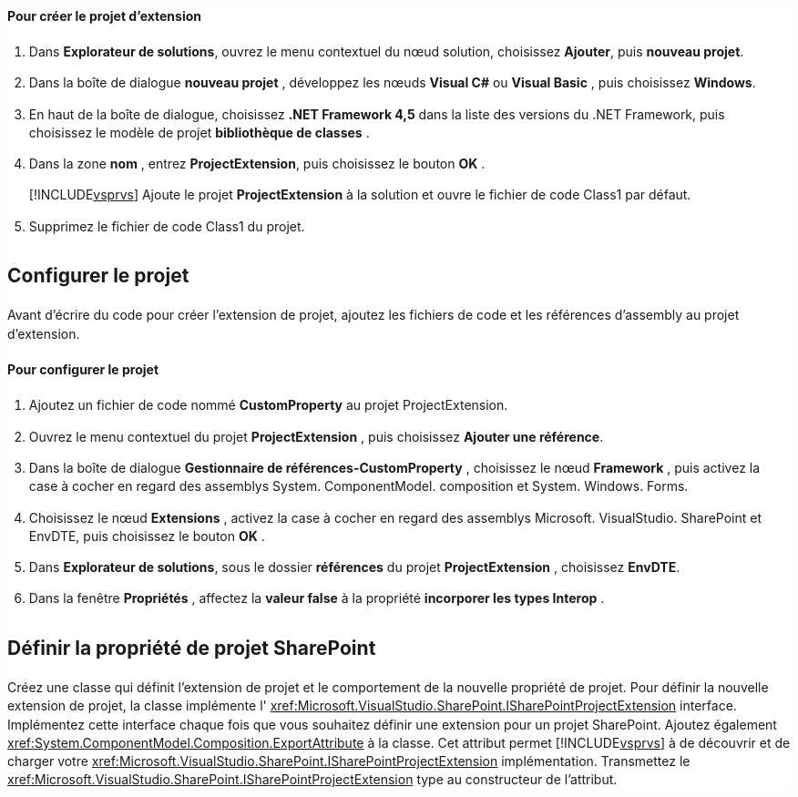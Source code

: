 #### <a name="to-create-the-extension-project"></a>Pour créer le projet d’extension

1. Dans **Explorateur de solutions**, ouvrez le menu contextuel du nœud solution, choisissez **Ajouter**, puis **nouveau projet**.

2. Dans la boîte de dialogue **nouveau projet** , développez les nœuds **Visual C#** ou **Visual Basic** , puis choisissez **Windows**.

3. En haut de la boîte de dialogue, choisissez **.NET Framework 4,5** dans la liste des versions du .NET Framework, puis choisissez le modèle de projet **bibliothèque de classes** .

4. Dans la zone **nom** , entrez **ProjectExtension**, puis choisissez le bouton **OK** .

     [!INCLUDE[vsprvs](../sharepoint/includes/vsprvs-md.md)] Ajoute le projet **ProjectExtension** à la solution et ouvre le fichier de code Class1 par défaut.

5. Supprimez le fichier de code Class1 du projet.

## <a name="configure-the-project"></a>Configurer le projet
 Avant d’écrire du code pour créer l’extension de projet, ajoutez les fichiers de code et les références d’assembly au projet d’extension.

#### <a name="to-configure-the-project"></a>Pour configurer le projet

1. Ajoutez un fichier de code nommé **CustomProperty** au projet ProjectExtension.

2. Ouvrez le menu contextuel du projet **ProjectExtension** , puis choisissez **Ajouter une référence**.

3. Dans la boîte de dialogue **Gestionnaire de références-CustomProperty** , choisissez le nœud **Framework** , puis activez la case à cocher en regard des assemblys System. ComponentModel. composition et System. Windows. Forms.

4. Choisissez le nœud **Extensions** , activez la case à cocher en regard des assemblys Microsoft. VisualStudio. SharePoint et EnvDTE, puis choisissez le bouton **OK** .

5. Dans **Explorateur de solutions**, sous le dossier **références** du projet **ProjectExtension** , choisissez **EnvDTE**.

6. Dans la fenêtre **Propriétés** , affectez la **valeur false** à la propriété **incorporer les types Interop** .

## <a name="define-the-new-sharepoint-project-property"></a>Définir la propriété de projet SharePoint
 Créez une classe qui définit l’extension de projet et le comportement de la nouvelle propriété de projet. Pour définir la nouvelle extension de projet, la classe implémente l' <xref:Microsoft.VisualStudio.SharePoint.ISharePointProjectExtension> interface. Implémentez cette interface chaque fois que vous souhaitez définir une extension pour un projet SharePoint. Ajoutez également <xref:System.ComponentModel.Composition.ExportAttribute> à la classe. Cet attribut permet [!INCLUDE[vsprvs](../sharepoint/includes/vsprvs-md.md)] à de découvrir et de charger votre <xref:Microsoft.VisualStudio.SharePoint.ISharePointProjectExtension> implémentation. Transmettez le <xref:Microsoft.VisualStudio.SharePoint.ISharePointProjectExtension> type au constructeur de l’attribut.
